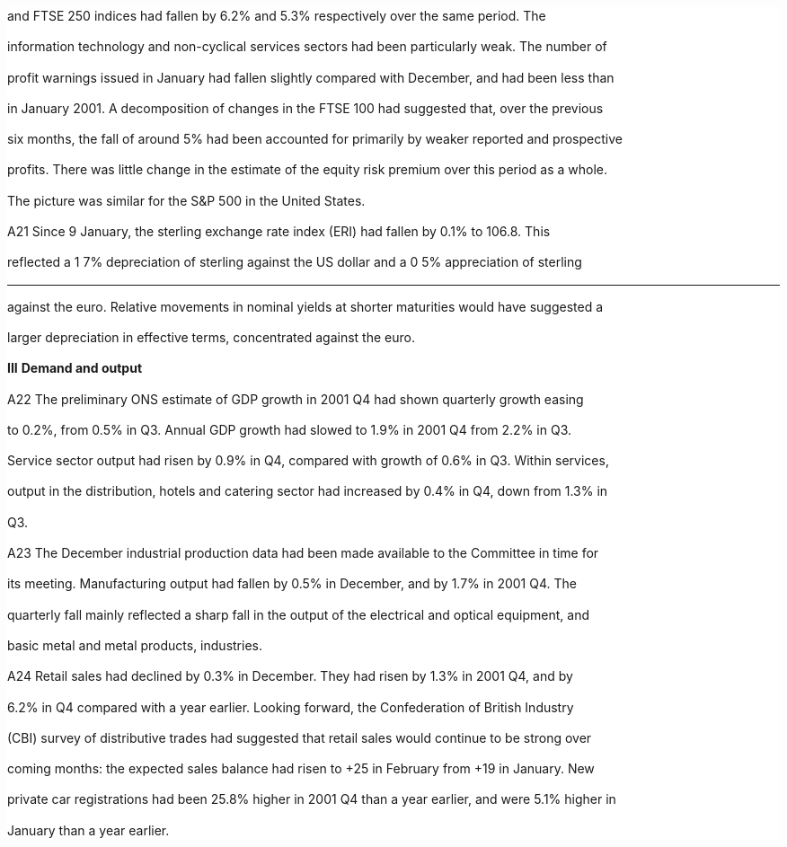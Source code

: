 and FTSE 250 indices had fallen by 6.2% and 5.3% respectively over the same period. The

information technology and non-cyclical services sectors had been particularly weak. The number of

profit warnings issued in January had fallen slightly compared with December, and had been less than

in January 2001. A decomposition of changes in the FTSE 100 had suggested that, over the previous

six months, the fall of around 5% had been accounted for primarily by weaker reported and prospective

profits. There was little change in the estimate of the equity risk premium over this period as a whole.

The picture was similar for the S&P 500 in the United States.

A21 Since 9 January, the sterling exchange rate index (ERI) had fallen by 0.1% to 106.8. This

reflected a 1 7% depreciation of sterling against the US dollar and a 0 5% appreciation of sterling


-----

against the euro. Relative movements in nominal yields at shorter maturities would have suggested a

larger depreciation in effective terms, concentrated against the euro.

**III** **Demand and output**

A22 The preliminary ONS estimate of GDP growth in 2001 Q4 had shown quarterly growth easing

to 0.2%, from 0.5% in Q3. Annual GDP growth had slowed to 1.9% in 2001 Q4 from 2.2% in Q3.

Service sector output had risen by 0.9% in Q4, compared with growth of 0.6% in Q3. Within services,

output in the distribution, hotels and catering sector had increased by 0.4% in Q4, down from 1.3% in

Q3.

A23 The December industrial production data had been made available to the Committee in time for

its meeting. Manufacturing output had fallen by 0.5% in December, and by 1.7% in 2001 Q4. The

quarterly fall mainly reflected a sharp fall in the output of the electrical and optical equipment, and

basic metal and metal products, industries.

A24 Retail sales had declined by 0.3% in December. They had risen by 1.3% in 2001 Q4, and by

6.2% in Q4 compared with a year earlier. Looking forward, the Confederation of British Industry

(CBI) survey of distributive trades had suggested that retail sales would continue to be strong over

coming months: the expected sales balance had risen to +25 in February from +19 in January. New

private car registrations had been 25.8% higher in 2001 Q4 than a year earlier, and were 5.1% higher in

January than a year earlier.
